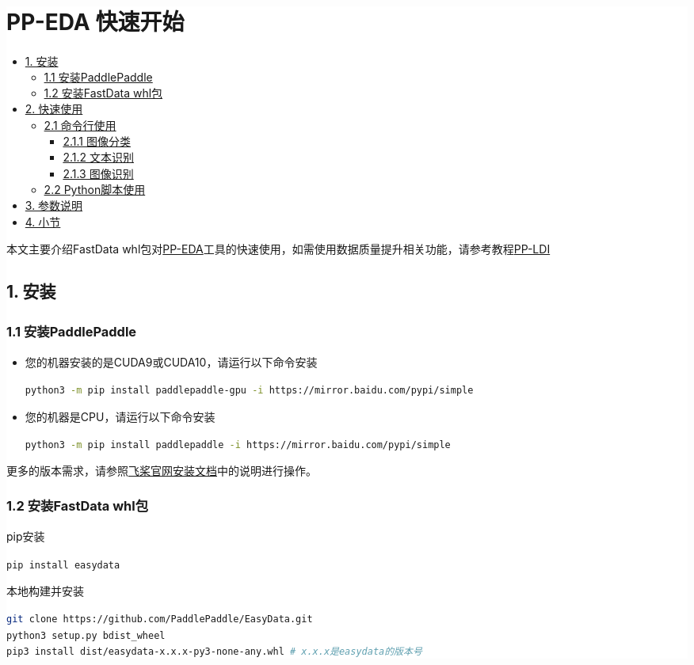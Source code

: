# PP-EDA 快速开始

- [1. 安装](#1)
  - [1.1 安装PaddlePaddle](#11)
  - [1.2 安装FastData whl包](#12)
- [2. 快速使用](#2)
  - [2.1 命令行使用](#21)
      - [2.1.1 图像分类](#211)
      - [2.1.2 文本识别](#212)
      - [2.1.3 图像识别](#213)
  - [2.2 Python脚本使用](#22)
- [3. 参数说明](#3)
- [4. 小节](#4)


本文主要介绍FastData whl包对[PP-EDA](./EasyDataAug.md)工具的快速使用，如需使用数据质量提升相关功能，请参考教程[PP-LDI](../LDI/quick_start.md)


<a name="1"></a>
## 1. 安装

<a name="11"></a>
### 1.1 安装PaddlePaddle

- 您的机器安装的是CUDA9或CUDA10，请运行以下命令安装

  ```bash
  python3 -m pip install paddlepaddle-gpu -i https://mirror.baidu.com/pypi/simple
  ```

- 您的机器是CPU，请运行以下命令安装

  ```bash
  python3 -m pip install paddlepaddle -i https://mirror.baidu.com/pypi/simple
  ```

更多的版本需求，请参照[飞桨官网安装文档](https://www.paddlepaddle.org.cn/install/quick)中的说明进行操作。

<a name="12"></a>
### 1.2 安装FastData whl包

pip安装

```bash
pip install easydata
```

本地构建并安装

```bash
git clone https://github.com/PaddlePaddle/EasyData.git
python3 setup.py bdist_wheel
pip3 install dist/easydata-x.x.x-py3-none-any.whl # x.x.x是easydata的版本号
```
